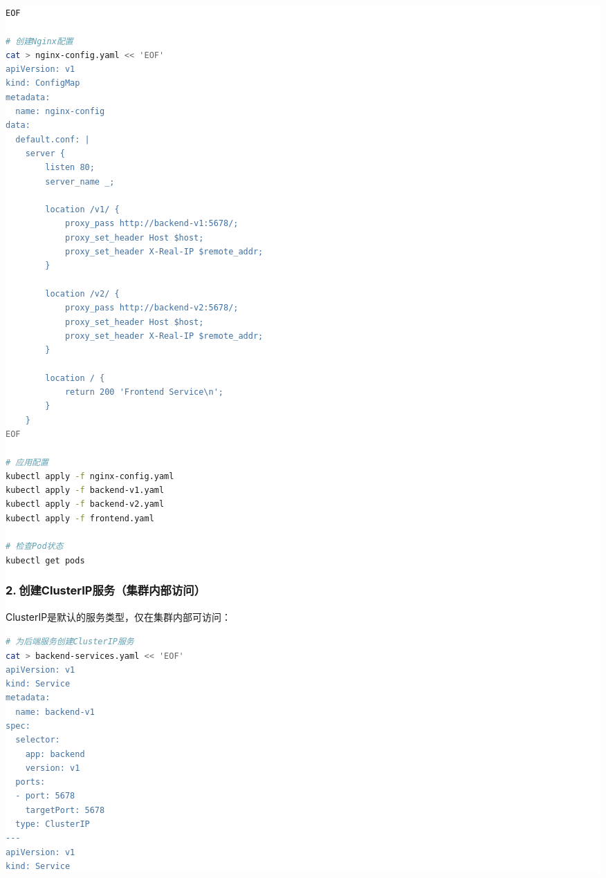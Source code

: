 ```bash
EOF

# 创建Nginx配置
cat > nginx-config.yaml << 'EOF'
apiVersion: v1
kind: ConfigMap
metadata:
  name: nginx-config
data:
  default.conf: |
    server {
        listen 80;
        server_name _;
        
        location /v1/ {
            proxy_pass http://backend-v1:5678/;
            proxy_set_header Host $host;
            proxy_set_header X-Real-IP $remote_addr;
        }
        
        location /v2/ {
            proxy_pass http://backend-v2:5678/;
            proxy_set_header Host $host;
            proxy_set_header X-Real-IP $remote_addr;
        }
        
        location / {
            return 200 'Frontend Service\n';
        }
    }
EOF

# 应用配置
kubectl apply -f nginx-config.yaml
kubectl apply -f backend-v1.yaml
kubectl apply -f backend-v2.yaml
kubectl apply -f frontend.yaml

# 检查Pod状态
kubectl get pods
```

### 2. 创建ClusterIP服务（集群内部访问）

ClusterIP是默认的服务类型，仅在集群内部可访问：

```bash
# 为后端服务创建ClusterIP服务
cat > backend-services.yaml << 'EOF'
apiVersion: v1
kind: Service
metadata:
  name: backend-v1
spec:
  selector:
    app: backend
    version: v1
  ports:
  - port: 5678
    targetPort: 5678
  type: ClusterIP
---
apiVersion: v1
kind: Service
```
